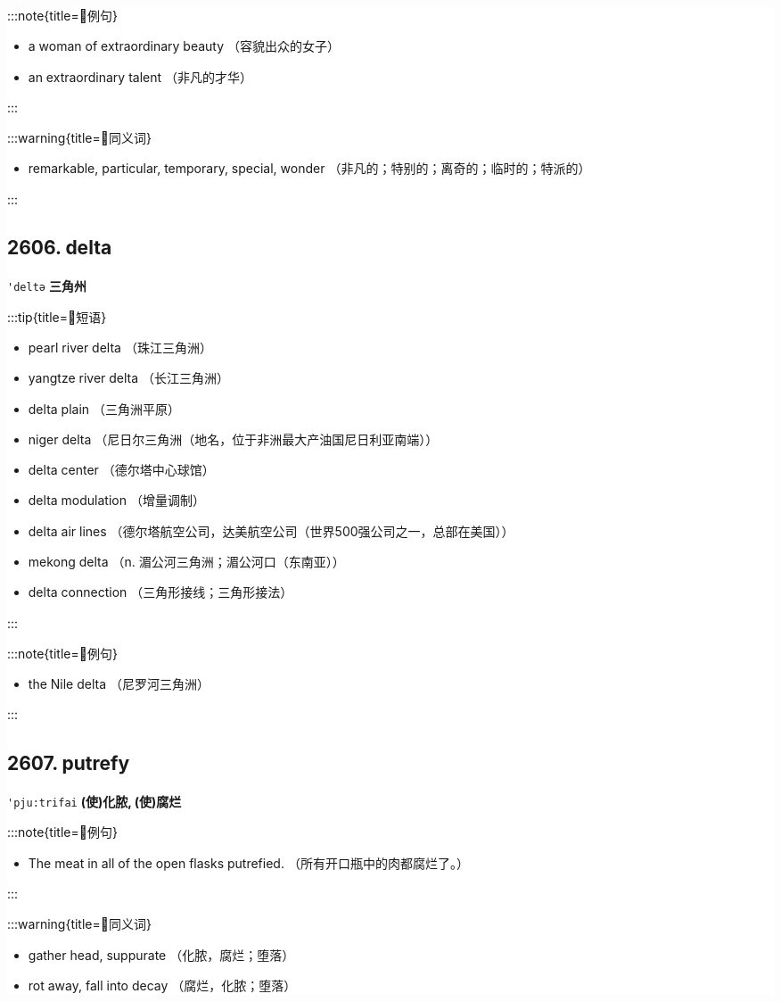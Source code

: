 :::note{title=🎤例句}

- a woman of extraordinary beauty （容貌出众的女子）

- an extraordinary talent （非凡的才华）

:::

:::warning{title=🤔同义词}

- remarkable, particular, temporary, special, wonder （非凡的；特别的；离奇的；临时的；特派的）

:::


## 2606. delta

`'deltə`  **三角州**

:::tip{title=🤩短语}

- pearl river delta （珠江三角洲）

- yangtze river delta （长江三角洲）

- delta plain （三角洲平原）

- niger delta （尼日尔三角洲（地名，位于非洲最大产油国尼日利亚南端））

- delta center （德尔塔中心球馆）

- delta modulation （增量调制）

- delta air lines （德尔塔航空公司，达美航空公司（世界500强公司之一，总部在美国））

- mekong delta （n. 湄公河三角洲；湄公河口（东南亚））

- delta connection （三角形接线；三角形接法）

:::

:::note{title=🎤例句}

- the Nile delta （尼罗河三角洲）

:::

## 2607. putrefy

`'pju:trifai`  **(使)化脓, (使)腐烂**

:::note{title=🎤例句}

- The meat in all of the open flasks putrefied. （所有开口瓶中的肉都腐烂了。）

:::

:::warning{title=🤔同义词}

- gather head, suppurate （化脓，腐烂；堕落）

- rot away, fall into decay （腐烂，化脓；堕落）

